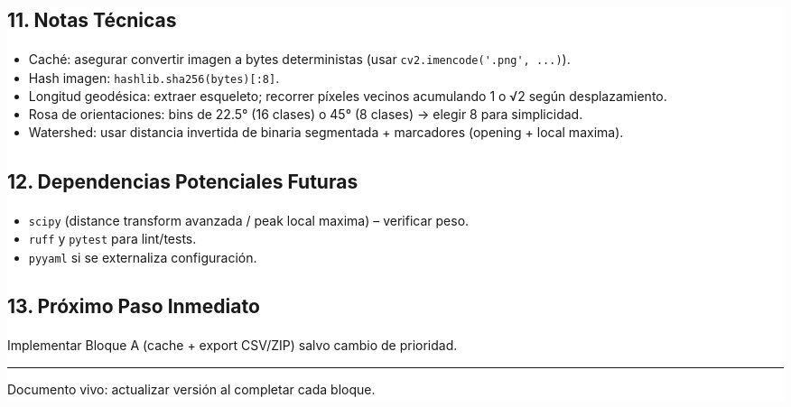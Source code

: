 ## 11. Notas Técnicas
- Caché: asegurar convertir imagen a bytes deterministas (usar `cv2.imencode('.png', ...)`).
- Hash imagen: `hashlib.sha256(bytes)[:8]`.
- Longitud geodésica: extraer esqueleto; recorrer píxeles vecinos acumulando 1 o √2 según desplazamiento.
- Rosa de orientaciones: bins de 22.5° (16 clases) o 45° (8 clases) → elegir 8 para simplicidad.
- Watershed: usar distancia invertida de binaria segmentada + marcadores (opening + local maxima).

## 12. Dependencias Potenciales Futuras
- `scipy` (distance transform avanzada / peak local maxima) – verificar peso.
- `ruff` y `pytest` para lint/tests.
- `pyyaml` si se externaliza configuración.

## 13. Próximo Paso Inmediato
Implementar Bloque A (cache + export CSV/ZIP) salvo cambio de prioridad.

---
Documento vivo: actualizar versión al completar cada bloque.
